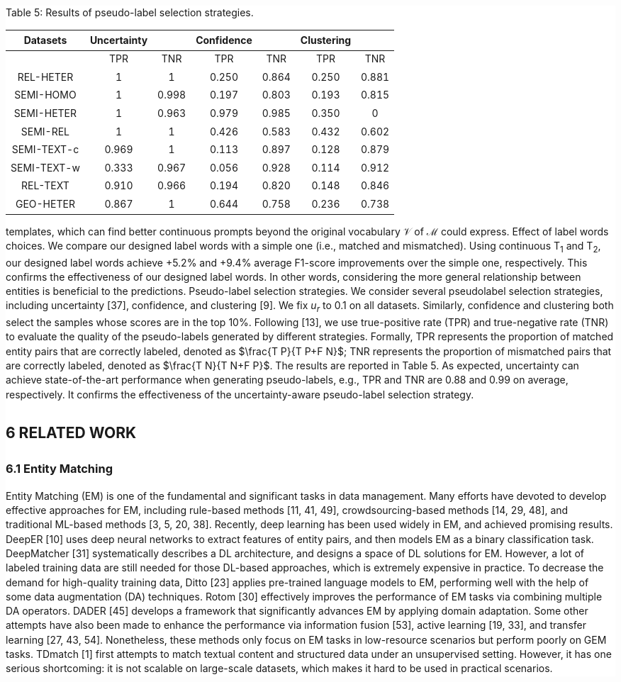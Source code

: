Table 5: Results of pseudo-label selection strategies.

| Datasets | Uncertainty |  | Confidence |  | Clustering |  |
| :--: | :--: | :--: | :--: | :--: | :--: | :--: |
|  | TPR | TNR | TPR | TNR | TPR | TNR |
| REL-HETER | 1 | 1 | 0.250 | 0.864 | 0.250 | 0.881 |
| SEMI-HOMO | 1 | 0.998 | 0.197 | 0.803 | 0.193 | 0.815 |
| SEMI-HETER | 1 | 0.963 | 0.979 | 0.985 | 0.350 | 0 |
| SEMI-REL | 1 | 1 | 0.426 | 0.583 | 0.432 | 0.602 |
| SEMI-TEXT-c | 0.969 | 1 | 0.113 | 0.897 | 0.128 | 0.879 |
| SEMI-TEXT-w | 0.333 | 0.967 | 0.056 | 0.928 | 0.114 | 0.912 |
| REL-TEXT | 0.910 | 0.966 | 0.194 | 0.820 | 0.148 | 0.846 |
| GEO-HETER | 0.867 | 1 | 0.644 | 0.758 | 0.236 | 0.738 |

templates, which can find better continuous prompts beyond the original vocabulary $\mathcal{V}$ of $\mathcal{M}$ could express.
Effect of label words choices. We compare our designed label words with a simple one (i.e., matched and mismatched). Using continuous $\mathrm{T}_{1}$ and $\mathrm{T}_{2}$, our designed label words achieve $+5.2 \%$ and $+9.4 \%$ average F1-score improvements over the simple one, respectively. This confirms the effectiveness of our designed label words. In other words, considering the more general relationship between entities is beneficial to the predictions.
Pseudo-label selection strategies. We consider several pseudolabel selection strategies, including uncertainty [37], confidence, and clustering [9]. We fix $u_{r}$ to 0.1 on all datasets. Similarly, confidence and clustering both select the samples whose scores are in the top $10 \%$. Following [13], we use true-positive rate (TPR) and true-negative rate (TNR) to evaluate the quality of the pseudo-labels generated by different strategies. Formally, TPR represents the proportion of matched entity pairs that are correctly labeled, denoted as $\frac{T P}{T P+F N}$; TNR represents the proportion of mismatched pairs that are correctly labeled, denoted as $\frac{T N}{T N+F P}$. The results are reported in Table 5. As expected, uncertainty can achieve state-of-the-art performance when generating pseudo-labels, e.g., TPR and TNR are 0.88 and 0.99 on average, respectively. It confirms the effectiveness of the uncertainty-aware pseudo-label selection strategy.

## 6 RELATED WORK

### 6.1 Entity Matching

Entity Matching (EM) is one of the fundamental and significant tasks in data management. Many efforts have devoted to develop effective approaches for EM, including rule-based methods [11, 41, 49], crowdsourcing-based methods [14, 29, 48], and traditional ML-based methods [3, 5, 20, 38]. Recently, deep learning has been
used widely in EM, and achieved promising results. DeepER [10] uses deep neural networks to extract features of entity pairs, and then models EM as a binary classification task. DeepMatcher [31] systematically describes a DL architecture, and designs a space of DL solutions for EM. However, a lot of labeled training data are still needed for those DL-based approaches, which is extremely expensive in practice. To decrease the demand for high-quality training data, Ditto [23] applies pre-trained language models to EM, performing well with the help of some data augmentation (DA) techniques. Rotom [30] effectively improves the performance of EM tasks via combining multiple DA operators. DADER [45] develops a framework that significantly advances EM by applying domain adaptation. Some other attempts have also been made to enhance the performance via information fusion [53], active learning [19, 33], and transfer learning [27, 43, 54]. Nonetheless, these methods only focus on EM tasks in low-resource scenarios but perform poorly on GEM tasks. TDmatch [1] first attempts to match textual content and structured data under an unsupervised setting. However, it has one serious shortcoming: it is not scalable on large-scale datasets, which makes it hard to be used in practical scenarios.


[^0]:    This work is licensed under the Creative Commons BY-NC-ND 4.0 International License. Visit https://creativecommons.org/licenses/by-nc-nd/4.0/ to view a copy of this license. For any use beyond those covered by this license, obtain permission by emailing info@vldb.org. Copyright is held by the owner/author(s). Publication rights licensed to the VLDB Endowment.
[^0]:    ${ }^{1}$ https://arxiv.org/pdf/2207.04802.pdf
[^0]:    ${ }^{2}$ https://github.com/anhaidgroup/deepmatcher